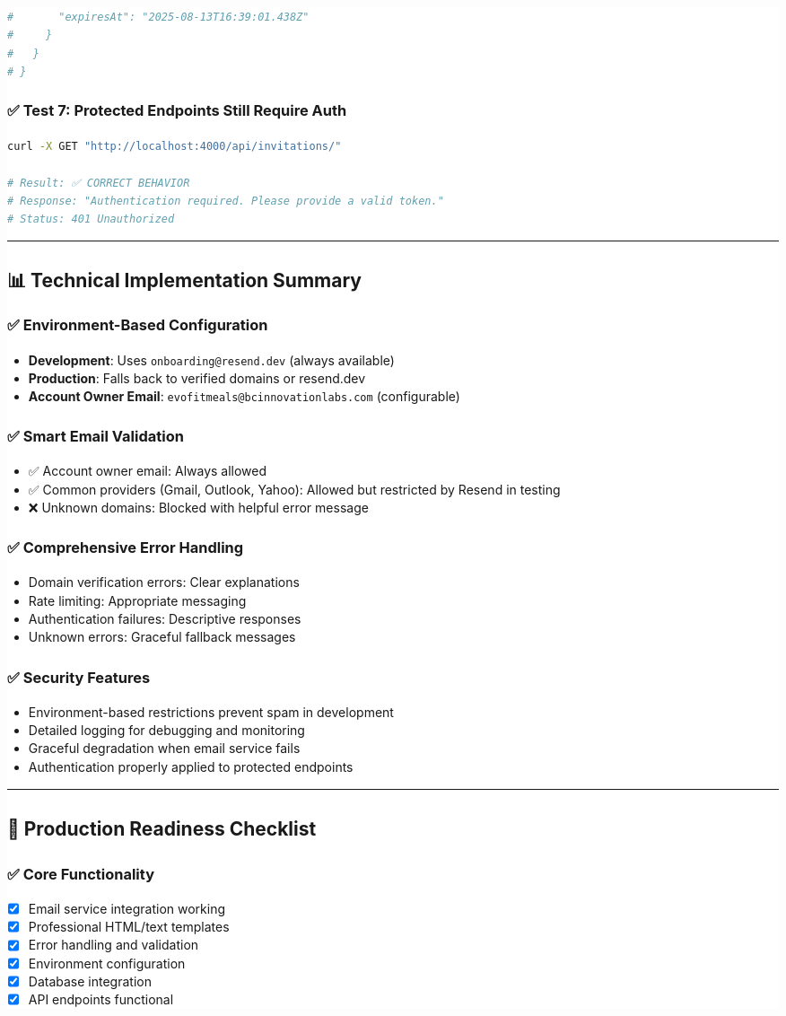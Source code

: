 ```bash
#       "expiresAt": "2025-08-13T16:39:01.438Z"
#     }
#   }
# }
```

### ✅ Test 7: Protected Endpoints Still Require Auth
```bash
curl -X GET "http://localhost:4000/api/invitations/"

# Result: ✅ CORRECT BEHAVIOR
# Response: "Authentication required. Please provide a valid token."
# Status: 401 Unauthorized
```

---

## 📊 Technical Implementation Summary

### ✅ Environment-Based Configuration
- **Development**: Uses `onboarding@resend.dev` (always available)
- **Production**: Falls back to verified domains or resend.dev
- **Account Owner Email**: `evofitmeals@bcinnovationlabs.com` (configurable)

### ✅ Smart Email Validation
- ✅ Account owner email: Always allowed
- ✅ Common providers (Gmail, Outlook, Yahoo): Allowed but restricted by Resend in testing
- ❌ Unknown domains: Blocked with helpful error message

### ✅ Comprehensive Error Handling
- Domain verification errors: Clear explanations
- Rate limiting: Appropriate messaging
- Authentication failures: Descriptive responses
- Unknown errors: Graceful fallback messages

### ✅ Security Features
- Environment-based restrictions prevent spam in development
- Detailed logging for debugging and monitoring
- Graceful degradation when email service fails
- Authentication properly applied to protected endpoints

---

## 🎯 Production Readiness Checklist

### ✅ Core Functionality
- [x] Email service integration working
- [x] Professional HTML/text templates
- [x] Error handling and validation
- [x] Environment configuration
- [x] Database integration
- [x] API endpoints functional
